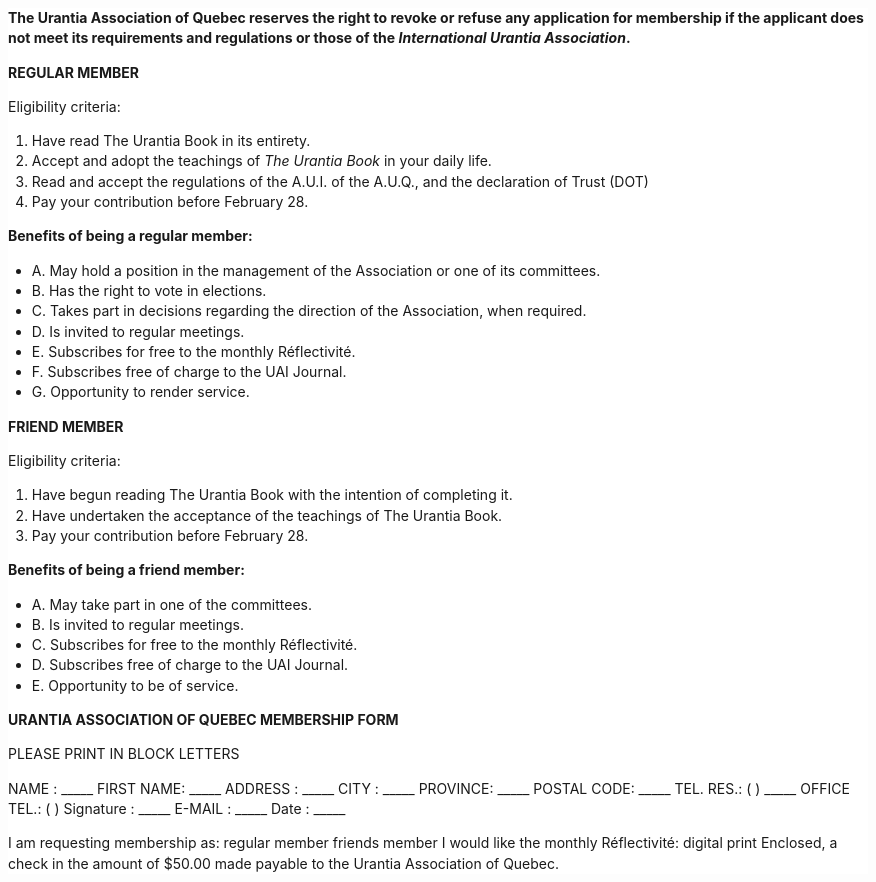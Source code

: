 **The Urantia Association of Quebec reserves the right to revoke or refuse any application for membership if the applicant does not meet its requirements and regulations or those of the _International Urantia Association_.**

**REGULAR MEMBER**

Eligibility criteria:

1. Have read The Urantia Book in its entirety.
2. Accept and adopt the teachings of _The Urantia Book_ in your daily life.
3. Read and accept the regulations of the A.U.I. of the A.U.Q., and the declaration of Trust (DOT)
4. Pay your contribution before February 28.

**Benefits of being a regular member:**

- A. May hold a position in the management of the Association or one of its committees.
- B. Has the right to vote in elections.
- C. Takes part in decisions regarding the direction of
the Association, when required.
- D. Is invited to regular meetings.
- E. Subscribes for free to the monthly Réflectivité.
- F. Subscribes free of charge to the UAI Journal.
- G. Opportunity to render service.

**FRIEND MEMBER**

Eligibility criteria:

1. Have begun reading The Urantia Book with the intention of completing it.
2. Have undertaken the acceptance of the teachings of The Urantia Book.
3. Pay your contribution before February 28.

**Benefits of being a friend member:**

- A. May take part in one of the committees.
- B. Is invited to regular meetings.
- C. Subscribes for free to the monthly Réflectivité.
- D. Subscribes free of charge to the UAI Journal.
- E. Opportunity to be of service.

**URANTIA ASSOCIATION OF QUEBEC MEMBERSHIP FORM**

PLEASE PRINT IN BLOCK LETTERS

NAME : \_\_\_\_\_
FIRST NAME: \_\_\_\_\_
ADDRESS : \_\_\_\_\_
CITY : \_\_\_\_\_
PROVINCE: \_\_\_\_\_ POSTAL CODE: \_\_\_\_\_
TEL. RES.: ( ) \_\_\_\_\_
OFFICE TEL.: ( )
Signature : \_\_\_\_\_
E-MAIL : \_\_\_\_\_
Date : \_\_\_\_\_

I am requesting membership as: regular member friends member I would like the monthly Réflectivité: digital print Enclosed, a check in the amount of $50.00 made payable to the Urantia Association of Quebec.
